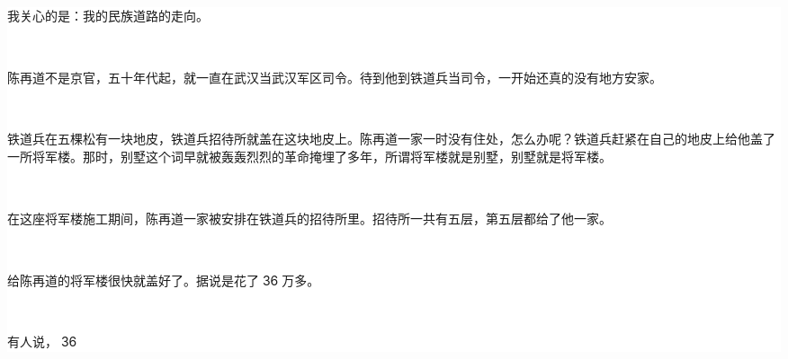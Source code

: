 <p class="p2">
  <span class="s1">
   我关心的是：我的民族道路的走向。
  </span>
 </p>
 <p class="p1">
  <span class="s1">
  </span>
  <br/>
 </p>
 <p class="p2">
  <span class="s1">
   陈再道不是京官，五十年代起，就一直在武汉当武汉军区司令。待到他到铁道兵当司令，一开始还真的没有地方安家。
  </span>
 </p>
 <p class="p1">
  <span class="s1">
  </span>
  <br/>
 </p>
 <p class="p2">
  <span class="s1">
   铁道兵在五棵松有一块地皮，铁道兵招待所就盖在这块地皮上。陈再道一家一时没有住处，怎么办呢？铁道兵赶紧在自己的地皮上给他盖了一所将军楼。那时，别墅这个词早就被轰轰烈烈的革命掩埋了多年，所谓将军楼就是别墅，别墅就是将军楼。
  </span>
 </p>
 <p class="p1">
  <span class="s1">
  </span>
  <br/>
 </p>
 <p class="p2">
  <span class="s1">
   在这座将军楼施工期间，陈再道一家被安排在铁道兵的招待所里。招待所一共有五层，第五层都给了他一家。
  </span>
 </p>
 <p class="p1">
  <span class="s1">
  </span>
  <br/>
 </p>
 <p class="p2">
  <span class="s1">
   给陈再道的将军楼很快就盖好了。据说是花了
  </span>
  <span class="s2">
   36
  </span>
  <span class="s1">
   万多。
  </span>
 </p>
 <p class="p1">
  <span class="s1">
  </span>
  <br/>
 </p>
 <p class="p2">
  <span class="s1">
   有人说，
  </span>
  <span class="s2">
   36
  </span>